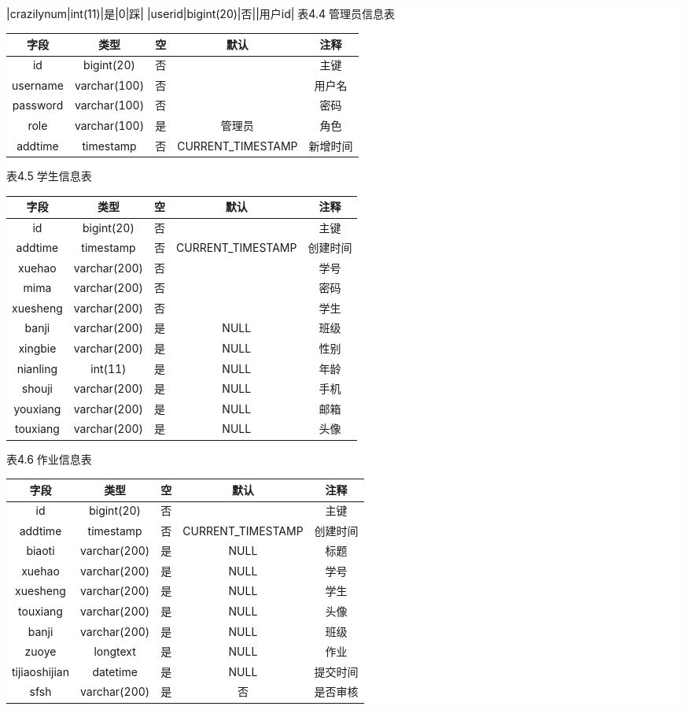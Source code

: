 |crazilynum|int(11)|是|0|踩|
|userid|bigint(20)|否||用户id|
表4.4 管理员信息表

|字段|类型|空|默认|注释|
| :-: | :-: | :-: | :-: | :-: |
|id|bigint(20)|否||主键|
|username|varchar(100)|否||用户名|
|password|varchar(100)|否||密码|
|role|varchar(100)|是|管理员|角色|
|addtime|timestamp|否|CURRENT\_TIMESTAMP|新增时间|
表4.5 学生信息表

|字段|类型|空|默认|注释|
| :-: | :-: | :-: | :-: | :-: |
|id|bigint(20)|否||主键|
|addtime|timestamp|否|CURRENT\_TIMESTAMP|创建时间|
|xuehao|varchar(200)|否||学号|
|mima|varchar(200)|否||密码|
|xuesheng|varchar(200)|否||学生|
|banji|varchar(200)|是|NULL|班级|
|xingbie|varchar(200)|是|NULL|性别|
|nianling|int(11)|是|NULL|年龄|
|shouji|varchar(200)|是|NULL|手机|
|youxiang|varchar(200)|是|NULL|邮箱|
|touxiang|varchar(200)|是|NULL|头像|
表4.6 作业信息表

|字段|类型|空|默认|注释|
| :-: | :-: | :-: | :-: | :-: |
|id|bigint(20)|否||主键|
|addtime|timestamp|否|CURRENT\_TIMESTAMP|创建时间|
|biaoti|varchar(200)|是|NULL|标题|
|xuehao|varchar(200)|是|NULL|学号|
|xuesheng|varchar(200)|是|NULL|学生|
|touxiang|varchar(200)|是|NULL|头像|
|banji|varchar(200)|是|NULL|班级|
|zuoye|longtext|是|NULL|作业|
|tijiaoshijian|datetime|是|NULL|提交时间|
|sfsh|varchar(200)|是|否|是否审核|